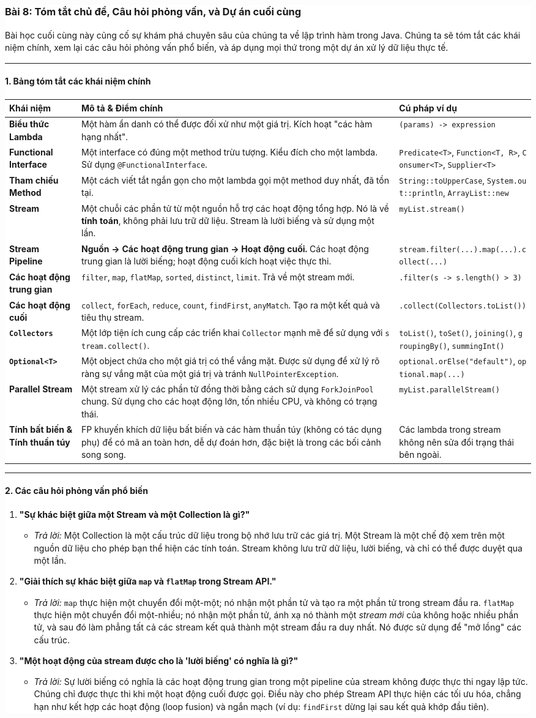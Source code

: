 ### **Bài 8: Tóm tắt chủ đề, Câu hỏi phỏng vấn, và Dự án cuối cùng**

Bài học cuối cùng này củng cố sự khám phá chuyên sâu của chúng ta về lập trình hàm trong Java. Chúng ta sẽ tóm tắt các khái niệm chính, xem lại các câu hỏi phỏng vấn phổ biến, và áp dụng mọi thứ trong một dự án xử lý dữ liệu thực tế.

---

#### **1. Bảng tóm tắt các khái niệm chính**

| Khái niệm | Mô tả & Điểm chính | Cú pháp ví dụ |
| :--- | :--- | :--- |
| **Biểu thức Lambda** | Một hàm ẩn danh có thể được đối xử như một giá trị. Kích hoạt "các hàm hạng nhất". | `(params) -> expression` |
| **Functional Interface** | Một interface có đúng một method trừu tượng. Kiểu đích cho một lambda. Sử dụng `@FunctionalInterface`. | `Predicate<T>`, `Function<T, R>`, `Consumer<T>`, `Supplier<T>` |
| **Tham chiếu Method** | Một cách viết tắt ngắn gọn cho một lambda gọi một method duy nhất, đã tồn tại. | `String::toUpperCase`, `System.out::println`, `ArrayList::new` |
| **Stream** | Một chuỗi các phần tử từ một nguồn hỗ trợ các hoạt động tổng hợp. Nó là về **tính toán**, không phải lưu trữ dữ liệu. Stream là lười biếng và sử dụng một lần. | `myList.stream()` |
| **Stream Pipeline**| **Nguồn → Các hoạt động trung gian → Hoạt động cuối.** Các hoạt động trung gian là lười biếng; hoạt động cuối kích hoạt việc thực thi. | `stream.filter(...).map(...).collect(...)` |
| **Các hoạt động trung gian** | `filter`, `map`, `flatMap`, `sorted`, `distinct`, `limit`. Trả về một stream mới. | `.filter(s -> s.length() > 3)` |
| **Các hoạt động cuối** | `collect`, `forEach`, `reduce`, `count`, `findFirst`, `anyMatch`. Tạo ra một kết quả và tiêu thụ stream. | `.collect(Collectors.toList())` |
| **`Collectors`** | Một lớp tiện ích cung cấp các triển khai `Collector` mạnh mẽ để sử dụng với `stream.collect()`. | `toList()`, `toSet()`, `joining()`, `groupingBy()`, `summingInt()` |
| **`Optional<T>`** | Một object chứa cho một giá trị có thể vắng mặt. Được sử dụng để xử lý rõ ràng sự vắng mặt của một giá trị và tránh `NullPointerException`. | `optional.orElse("default")`, `optional.map(...)` |
| **Parallel Stream** | Một stream xử lý các phần tử đồng thời bằng cách sử dụng `ForkJoinPool` chung. Sử dụng cho các hoạt động lớn, tốn nhiều CPU, và không có trạng thái. | `myList.parallelStream()` |
| **Tính bất biến & Tính thuần túy** | FP khuyến khích dữ liệu bất biến và các hàm thuần túy (không có tác dụng phụ) để có mã an toàn hơn, dễ dự đoán hơn, đặc biệt là trong các bối cảnh song song. | Các lambda trong stream không nên sửa đổi trạng thái bên ngoài. |

---

#### **2. Các câu hỏi phỏng vấn phổ biến**

1.  **"Sự khác biệt giữa một Stream và một Collection là gì?"**
    *   *Trả lời:* Một Collection là một cấu trúc dữ liệu trong bộ nhớ lưu trữ các giá trị. Một Stream là một chế độ xem trên một nguồn dữ liệu cho phép bạn thể hiện các tính toán. Stream không lưu trữ dữ liệu, lười biếng, và chỉ có thể được duyệt qua một lần.

2.  **"Giải thích sự khác biệt giữa `map` và `flatMap` trong Stream API."**
    *   *Trả lời:* `map` thực hiện một chuyển đổi một-một; nó nhận một phần tử và tạo ra một phần tử trong stream đầu ra. `flatMap` thực hiện một chuyển đổi một-nhiều; nó nhận một phần tử, ánh xạ nó thành một *stream mới* của không hoặc nhiều phần tử, và sau đó làm phẳng tất cả các stream kết quả thành một stream đầu ra duy nhất. Nó được sử dụng để "mở lồng" các cấu trúc.

3.  **"Một hoạt động của stream được cho là 'lười biếng' có nghĩa là gì?"**
    *   *Trả lời:* Sự lười biếng có nghĩa là các hoạt động trung gian trong một pipeline của stream không được thực thi ngay lập tức. Chúng chỉ được thực thi khi một hoạt động cuối được gọi. Điều này cho phép Stream API thực hiện các tối ưu hóa, chẳng hạn như kết hợp các hoạt động (loop fusion) và ngắn mạch (ví dụ: `findFirst` dừng lại sau kết quả khớp đầu tiên).

